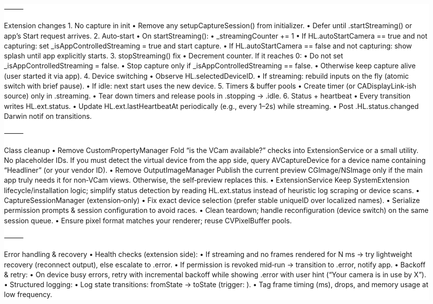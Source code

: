 ⸻

Extension changes
	1.	No capture in init
	•	Remove any setupCaptureSession() from initializer.
	•	Defer until .startStreaming() or app’s Start request arrives.
	2.	Auto‑start
	•	On startStreaming():
	•	_streamingCounter += 1
	•	If HL.autoStartCamera == true and not capturing: set _isAppControlledStreaming = true and start capture.
	•	If HL.autoStartCamera == false and not capturing: show splash until app explicitly starts.
	3.	stopStreaming() fix
	•	Decrement counter. If it reaches 0:
	•	Do not set _isAppControlledStreaming = false.
	•	Stop capture only if _isAppControlledStreaming == false.
	•	Otherwise keep capture alive (user started it via app).
	4.	Device switching
	•	Observe HL.selectedDeviceID.
	•	If streaming: rebuild inputs on the fly (atomic switch with brief pause).
	•	If idle: next start uses the new device.
	5.	Timers & buffer pools
	•	Create timer (or CADisplayLink‑ish source) only in .streaming.
	•	Tear down timers and release pools in .stopping → .idle.
	6.	Status + heartbeat
	•	Every transition writes HL.ext.status.
	•	Update HL.ext.lastHeartbeatAt periodically (e.g., every 1–2s) while streaming.
	•	Post .HL.status.changed Darwin notif on transitions.

⸻

Class cleanup
	•	Remove CustomPropertyManager
Fold “is the VCam available?” checks into ExtensionService or a small utility. No placeholder IDs. If you must detect the virtual device from the app side, query AVCaptureDevice for a device name containing “Headliner” (or your vendor ID).
	•	Remove OutputImageManager
Publish the current preview CGImage/NSImage only if the main app truly needs it for non‑VCam views. Otherwise, the self‑preview replaces this.
	•	ExtensionService
Keep SystemExtension lifecycle/installation logic; simplify status detection by reading HL.ext.status instead of heuristic log scraping or device scans.
	•	CaptureSessionManager (extension‑only)
	•	Fix exact device selection (prefer stable uniqueID over localized names).
	•	Serialize permission prompts & session configuration to avoid races.
	•	Clean teardown; handle reconfiguration (device switch) on the same session queue.
	•	Ensure pixel format matches your renderer; reuse CVPixelBuffer pools.

⸻

Error handling & recovery
	•	Health checks (extension side):
	•	If streaming and no frames rendered for N ms → try lightweight recovery (reconnect output), else escalate to .error.
	•	If permission is revoked mid‑run → transition to .error, notify app.
	•	Backoff & retry:
	•	On device busy errors, retry with incremental backoff while showing .error with user hint (“Your camera is in use by X”).
	•	Structured logging:
	•	Log state transitions: fromState → toState (trigger: <reason>).
	•	Tag frame timing (ms), drops, and memory usage at low frequency.
